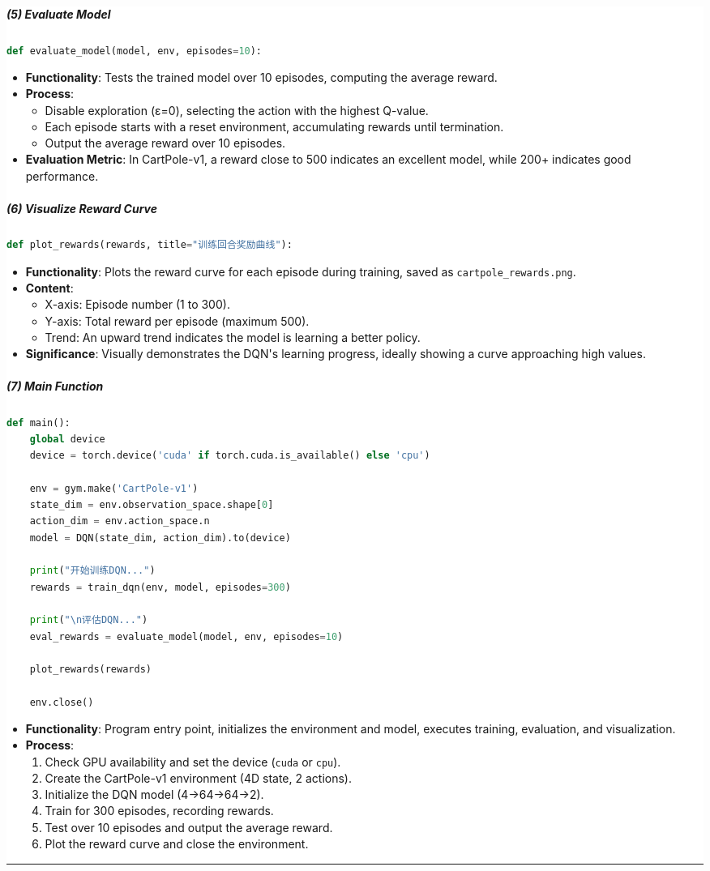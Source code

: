 ##### (5) Evaluate Model
```python
def evaluate_model(model, env, episodes=10):
```
- **Functionality**: Tests the trained model over 10 episodes, computing the average reward.
- **Process**:
  - Disable exploration (ε=0), selecting the action with the highest Q-value.
  - Each episode starts with a reset environment, accumulating rewards until termination.
  - Output the average reward over 10 episodes.
- **Evaluation Metric**: In CartPole-v1, a reward close to 500 indicates an excellent model, while 200+ indicates good performance.

##### (6) Visualize Reward Curve
```python
def plot_rewards(rewards, title="训练回合奖励曲线"):
```
- **Functionality**: Plots the reward curve for each episode during training, saved as `cartpole_rewards.png`.
- **Content**:
  - X-axis: Episode number (1 to 300).
  - Y-axis: Total reward per episode (maximum 500).
  - Trend: An upward trend indicates the model is learning a better policy.
- **Significance**: Visually demonstrates the DQN's learning progress, ideally showing a curve approaching high values.

##### (7) Main Function
```python
def main():
    global device
    device = torch.device('cuda' if torch.cuda.is_available() else 'cpu')
    
    env = gym.make('CartPole-v1')
    state_dim = env.observation_space.shape[0]
    action_dim = env.action_space.n
    model = DQN(state_dim, action_dim).to(device)
    
    print("开始训练DQN...")
    rewards = train_dqn(env, model, episodes=300)
    
    print("\n评估DQN...")
    eval_rewards = evaluate_model(model, env, episodes=10)
    
    plot_rewards(rewards)
    
    env.close()
```
- **Functionality**: Program entry point, initializes the environment and model, executes training, evaluation, and visualization.
- **Process**:
  1. Check GPU availability and set the device (`cuda` or `cpu`).
  2. Create the CartPole-v1 environment (4D state, 2 actions).
  3. Initialize the DQN model (4→64→64→2).
  4. Train for 300 episodes, recording rewards.
  5. Test over 10 episodes and output the average reward.
  6. Plot the reward curve and close the environment.

---